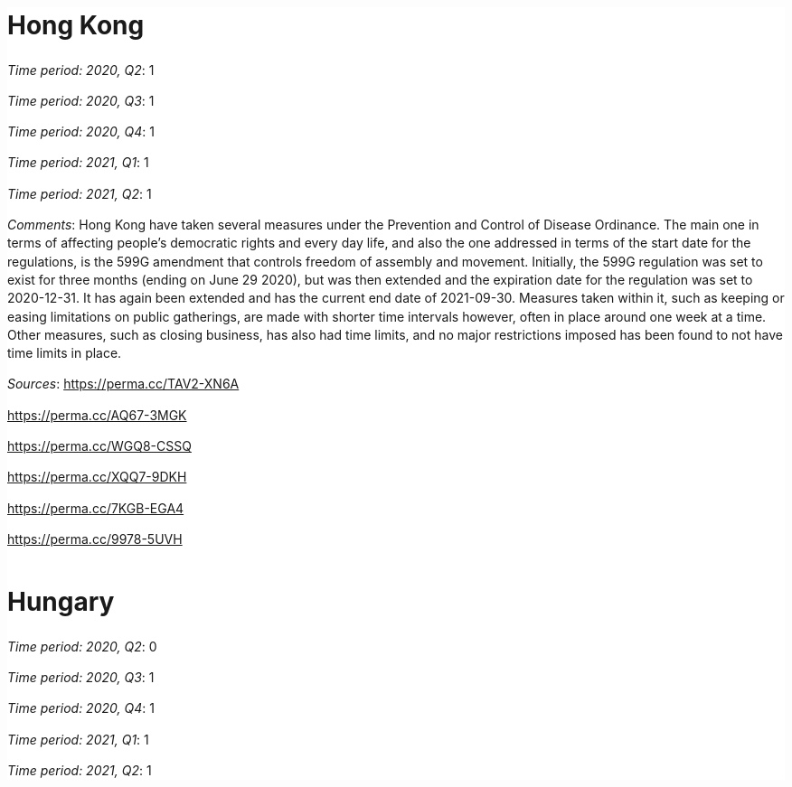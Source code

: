 

# Hong Kong 
*Time period: 2020, Q2*: 1

 
*Time period: 2020, Q3*: 1

 
*Time period: 2020, Q4*: 1

 
*Time period: 2021, Q1*: 1

 
*Time period: 2021, Q2*: 1

 

*Comments*:
 Hong Kong have taken several measures under the Prevention and Control of Disease Ordinance. The main one in terms of affecting people’s democratic rights and every day life, and also the one addressed in terms of the start date for the regulations, is the 599G amendment that controls freedom of assembly and movement.  Initially, the 599G regulation was set to exist for three months (ending on June 29 2020), but was then extended and the expiration date for the regulation was set to 2020-12-31. It has again been extended and has the current end date of 2021-09-30. Measures taken within it, such as keeping or easing limitations on public gatherings, are made with shorter time intervals however, often in place around one week at a time. Other measures, such as closing business, has also had time limits, and no major restrictions imposed has been found to not have time limits in place. 

*Sources*:
 https://perma.cc/TAV2-XN6A


https://perma.cc/AQ67-3MGK


https://perma.cc/WGQ8-CSSQ


https://perma.cc/XQQ7-9DKH


https://perma.cc/7KGB-EGA4


https://perma.cc/9978-5UVH



# Hungary 
*Time period: 2020, Q2*: 0

 
*Time period: 2020, Q3*: 1

 
*Time period: 2020, Q4*: 1

 
*Time period: 2021, Q1*: 1

 
*Time period: 2021, Q2*: 1
